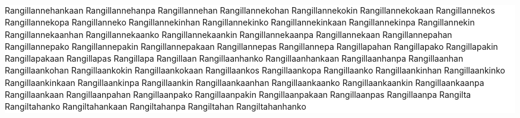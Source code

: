 Rangillannehankaan
Rangillannehanpa
Rangillannehan
Rangillannekohan
Rangillannekokin
Rangillannekokaan
Rangillannekos
Rangillannekopa
Rangillanneko
Rangillannekinhan
Rangillannekinko
Rangillannekinkaan
Rangillannekinpa
Rangillannekin
Rangillannekaanhan
Rangillannekaanko
Rangillannekaankin
Rangillannekaanpa
Rangillannekaan
Rangillannepahan
Rangillannepako
Rangillannepakin
Rangillannepakaan
Rangillannepas
Rangillannepa
Rangillapahan
Rangillapako
Rangillapakin
Rangillapakaan
Rangillapas
Rangillapa
Rangillaan
Rangillaanhanko
Rangillaanhankaan
Rangillaanhanpa
Rangillaanhan
Rangillaankohan
Rangillaankokin
Rangillaankokaan
Rangillaankos
Rangillaankopa
Rangillaanko
Rangillaankinhan
Rangillaankinko
Rangillaankinkaan
Rangillaankinpa
Rangillaankin
Rangillaankaanhan
Rangillaankaanko
Rangillaankaankin
Rangillaankaanpa
Rangillaankaan
Rangillaanpahan
Rangillaanpako
Rangillaanpakin
Rangillaanpakaan
Rangillaanpas
Rangillaanpa
Rangilta
Rangiltahanko
Rangiltahankaan
Rangiltahanpa
Rangiltahan
Rangiltahanhanko